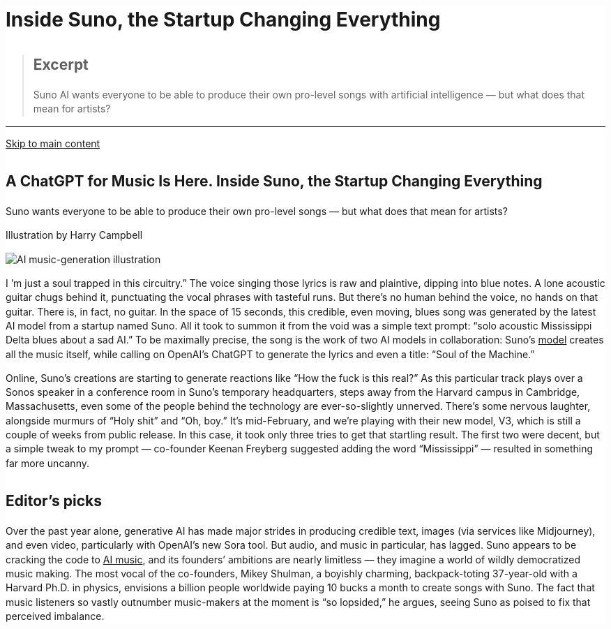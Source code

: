 # Inside Suno, the Startup Changing Everything

> ## Excerpt
> Suno AI wants everyone to be able to produce their own pro-level songs with artificial intelligence — but what does that mean for artists?

---
       

[Skip to main content](chrome-extension://kcbaglhfgbkjdnpeokaamjjkddempipm/offscreen/offscreen.html/#pagetop)

## A ChatGPT for Music Is Here. Inside Suno, the Startup Changing Everything

Suno wants everyone to be able to produce their own pro-level songs — but what does that mean for artists?

Illustration by Harry Campbell

![AI music-generation illustration](https://www.rollingstone.com/wp-content/uploads/2024/03/AI-songmaker.FC2_.300.jpg?w=766)

I ’m just a soul trapped in this circuitry.” The voice singing those lyrics is raw and plaintive, dipping into blue notes. A lone acoustic guitar chugs behind it, punctuating the vocal phrases with tasteful runs. But there’s no human behind the voice, no hands on that guitar. There is, in fact, no guitar. In the space of 15 seconds, this credible, even moving, blues song was generated by the latest AI model from a startup named Suno. All it took to summon it from the void was a simple text prompt: “solo acoustic Mississippi Delta blues about a sad AI.” To be maximally precise, the song is the work of two AI models in collaboration: Suno’s [model](https://www.suno.ai/) creates all the music itself, while calling on OpenAI’s ChatGPT to generate the lyrics and even a title: “Soul of the Machine.” 

Online, Suno’s creations are starting to generate reactions like “How the fuck is this real?” As this particular track plays over a Sonos speaker in a conference room in Suno’s temporary headquarters, steps away from the Harvard campus in Cambridge, Massachusetts, even some of the people behind the technology are ever-so-slightly unnerved. There’s some nervous laughter, alongside murmurs of “Holy shit” and “Oh, boy.” It’s mid-February, and we’re playing with their new model, V3, which is still a couple of weeks from public release. In this case, it took only three tries to get that startling result. The first two were decent, but a simple tweak to my prompt — co-founder Keenan Freyberg suggested adding the word “Mississippi” — resulted in something far more uncanny.

## Editor’s picks

Over the past year alone, generative AI has made major strides in producing credible text, images (via services like Midjourney), and even video, particularly with OpenAI’s new Sora tool. But audio, and music in particular, has lagged. Suno appears to be cracking the code to [AI music](https://www.rollingstone.com/music/music-features/ai-music-drake-weeknd-ghostwriter977-beatles-elvis-voice-1234770094/), and its founders’ ambitions are nearly limitless — they imagine a world of wildly democratized music making. The most vocal of the co-founders, Mikey Shulman, a boyishly charming, backpack-toting 37-year-old with a Harvard Ph.D. in physics, envisions a billion people worldwide paying 10 bucks a month to create songs with Suno. The fact that music listeners so vastly outnumber music-makers at the moment is “so lopsided,” he argues, seeing Suno as poised to fix that perceived imbalance.
